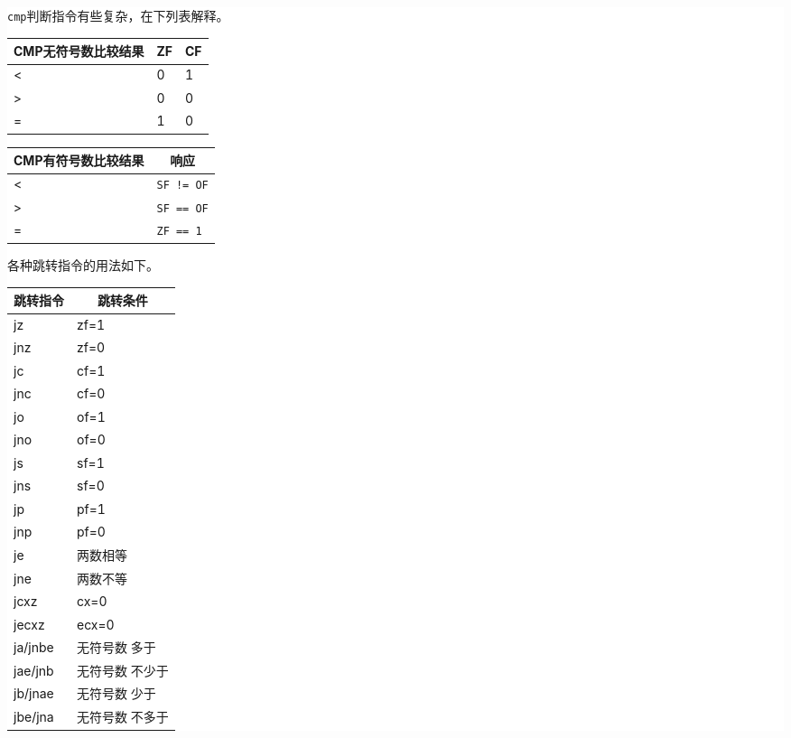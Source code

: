 `cmp`判断指令有些复杂，在下列表解释。

| CMP无符号数比较结果 | ZF   | CF   |
| ------------------- | ---- | ---- |
| <                   | 0    | 1    |
| >                   | 0    | 0    |
| =                   | 1    | 0    |

| CMP有符号数比较结果 | 响应       |
| ------------------- | ---------- |
| <                   | `SF != OF` |
| >                   | `SF == OF` |
| =                   | `ZF == 1`  |

各种跳转指令的用法如下。

| 跳转指令 | 跳转条件        |
| -------- | --------------- |
| jz       | zf=1            |
| jnz      | zf=0            |
| jc       | cf=1            |
| jnc      | cf=0            |
| jo       | of=1            |
| jno      | of=0            |
| js       | sf=1            |
| jns      | sf=0            |
| jp       | pf=1            |
| jnp      | pf=0            |
| je       | 两数相等        |
| jne      | 两数不等        |
| jcxz     | cx=0            |
| jecxz    | ecx=0           |
| ja/jnbe  | 无符号数 多于   |
| jae/jnb  | 无符号数 不少于 |
| jb/jnae  | 无符号数 少于   |
| jbe/jna  | 无符号数 不多于 |
